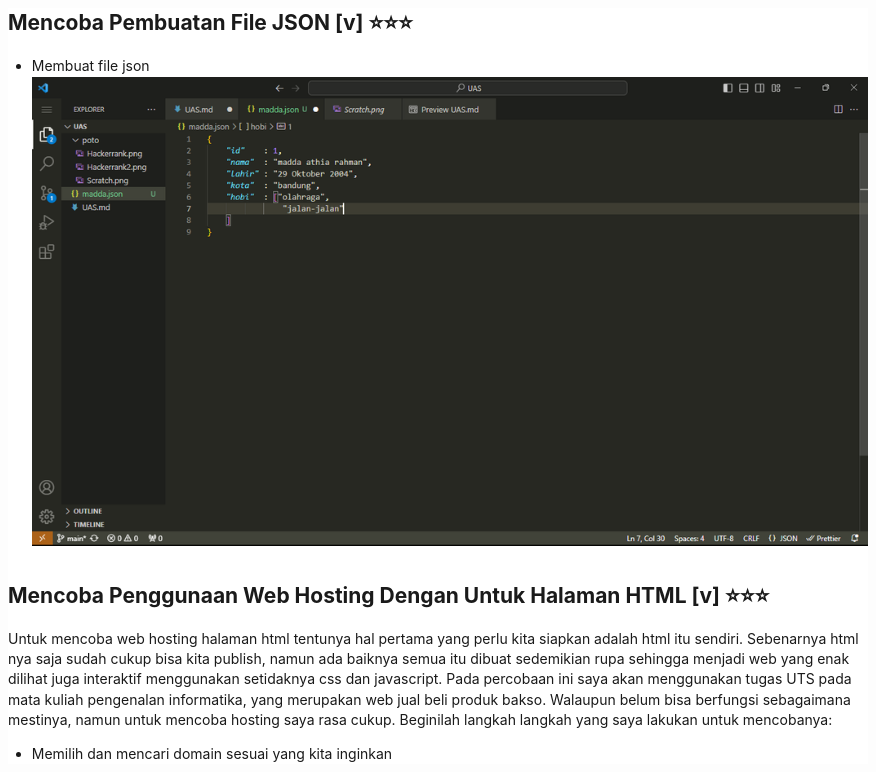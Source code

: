 ## Mencoba Pembuatan File JSON [v] ⭐⭐⭐

- Membuat file json
  ![Membuat file json](https://github.com/madda123/UAS-PI/blob/main/poto/filejson.png)

## Mencoba Penggunaan Web Hosting Dengan Untuk Halaman HTML [v] ⭐⭐⭐

Untuk mencoba web hosting halaman html tentunya hal pertama yang perlu kita siapkan adalah html itu sendiri. Sebenarnya html nya saja sudah cukup bisa kita publish, namun ada baiknya semua itu dibuat sedemikian rupa sehingga menjadi web yang enak dilihat juga interaktif menggunakan setidaknya css dan javascript. Pada percobaan ini saya akan menggunakan tugas UTS pada mata kuliah pengenalan informatika, yang merupakan web jual beli produk bakso. Walaupun belum bisa berfungsi sebagaimana mestinya, namun untuk mencoba hosting saya rasa cukup. Beginilah langkah langkah yang saya lakukan untuk mencobanya:

- Memilih dan mencari domain sesuai yang kita inginkan